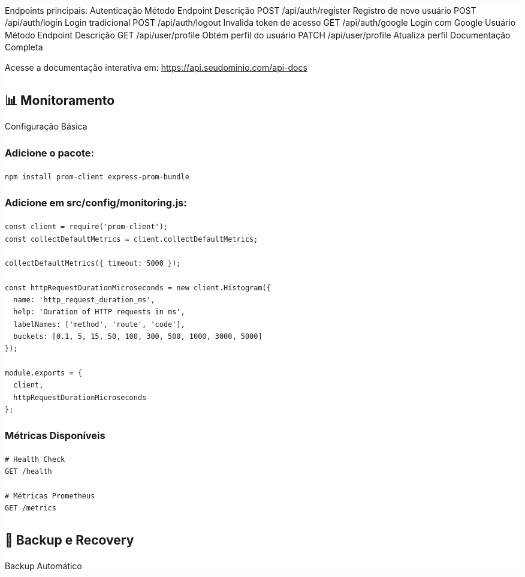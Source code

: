 Endpoints principais:
Autenticação
Método	Endpoint	Descrição
POST	/api/auth/register	Registro de novo usuário
POST	/api/auth/login	Login tradicional
POST	/api/auth/logout	Invalida token de acesso
GET	/api/auth/google	Login com Google
Usuário
Método	Endpoint	Descrição
GET	/api/user/profile	Obtém perfil do usuário
PATCH	/api/user/profile	Atualiza perfil
Documentação Completa

Acesse a documentação interativa em:
https://api.seudominio.com/api-docs

## 📊 Monitoramento
Configuração Básica

### Adicione o pacote:
```
npm install prom-client express-prom-bundle
```
### Adicione em src/config/monitoring.js:
```
const client = require('prom-client');
const collectDefaultMetrics = client.collectDefaultMetrics;

collectDefaultMetrics({ timeout: 5000 });

const httpRequestDurationMicroseconds = new client.Histogram({
  name: 'http_request_duration_ms',
  help: 'Duration of HTTP requests in ms',
  labelNames: ['method', 'route', 'code'],
  buckets: [0.1, 5, 15, 50, 100, 300, 500, 1000, 3000, 5000]
});

module.exports = {
  client,
  httpRequestDurationMicroseconds
};
```
### Métricas Disponíveis
```
# Health Check
GET /health

# Métricas Prometheus
GET /metrics
```
## 💾 Backup e Recovery
Backup Automático
